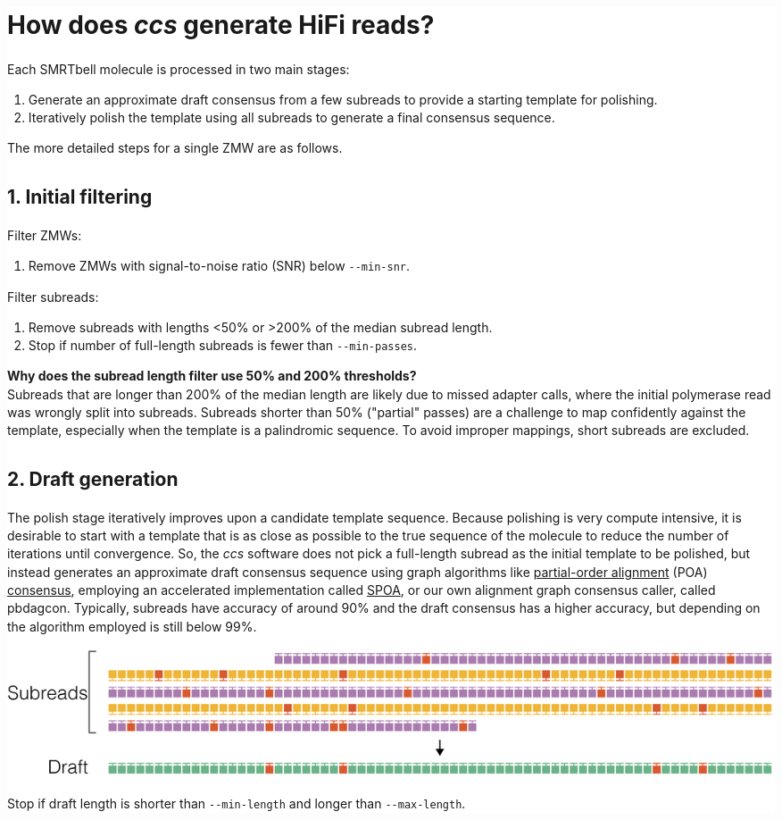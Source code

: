 # How does _ccs_ generate HiFi reads?
Each SMRTbell molecule is processed in two main stages:

 1. Generate an approximate draft consensus from a few subreads to provide a starting template for polishing.
 2. Iteratively polish the template using all subreads to generate a final consensus sequence.

The more detailed steps for a single ZMW are as follows.

## 1. Initial filtering
Filter ZMWs:
1. Remove ZMWs with signal-to-noise ratio (SNR) below `--min-snr`.

Filter subreads:
1. Remove subreads with lengths <50% or >200% of the median subread length.
2. Stop if number of full-length subreads is fewer than `--min-passes`.

**Why does the subread length filter use 50% and 200% thresholds?**\
Subreads that are longer than 200% of the median length are likely due to missed
adapter calls, where the initial polymerase read was wrongly split into subreads.
Subreads shorter than 50% ("partial" passes) are a challenge to map confidently
against the template, especially when the template is a palindromic sequence.
To avoid improper mappings, short subreads are excluded.

## 2. Draft generation
The polish stage iteratively improves upon a candidate template sequence.
Because polishing is very compute intensive, it is desirable to start with a
template that is as close as possible to the true sequence of the molecule to
reduce the number of iterations until convergence.
So, the _ccs_ software does not pick a full-length subread as the initial
template to be polished, but instead generates an approximate draft consensus
sequence using graph algorithms like [partial-order alignment](https://academic.oup.com/bioinformatics/article/18/3/452/236691) (POA)
[consensus](https://academic.oup.com/bioinformatics/article/19/8/999/235258),
employing an accelerated implementation called [SPOA](https://github.com/rvaser/spoa),
or our own alignment graph consensus caller, called pbdagcon.
Typically, subreads have accuracy of around 90% and the draft consensus has a
higher accuracy, but depending on the algorithm employed is still below 99%.

<p align="center"><img width="1000px" src="img/draft.png"/></p>

Stop if draft length is shorter than `--min-length` and longer than `--max-length`.
